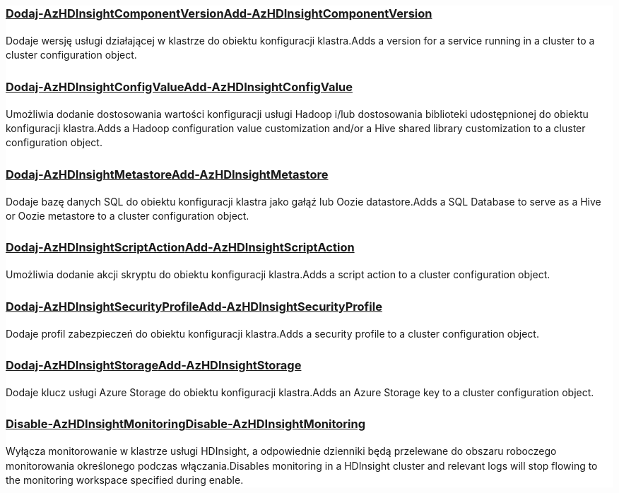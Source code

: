 ### [<span data-ttu-id="b576b-109">Dodaj-AzHDInsightComponentVersion</span><span class="sxs-lookup"><span data-stu-id="b576b-109">Add-AzHDInsightComponentVersion</span></span>](Add-AzHDInsightComponentVersion.md)
<span data-ttu-id="b576b-110">Dodaje wersję usługi działającej w klastrze do obiektu konfiguracji klastra.</span><span class="sxs-lookup"><span data-stu-id="b576b-110">Adds a version for a service running in a cluster to a cluster configuration object.</span></span>

### [<span data-ttu-id="b576b-111">Dodaj-AzHDInsightConfigValue</span><span class="sxs-lookup"><span data-stu-id="b576b-111">Add-AzHDInsightConfigValue</span></span>](Add-AzHDInsightConfigValue.md)
<span data-ttu-id="b576b-112">Umożliwia dodanie dostosowania wartości konfiguracji usługi Hadoop i/lub dostosowania biblioteki udostępnionej do obiektu konfiguracji klastra.</span><span class="sxs-lookup"><span data-stu-id="b576b-112">Adds a Hadoop configuration value customization and/or a Hive shared library customization to a cluster configuration object.</span></span>

### [<span data-ttu-id="b576b-113">Dodaj-AzHDInsightMetastore</span><span class="sxs-lookup"><span data-stu-id="b576b-113">Add-AzHDInsightMetastore</span></span>](Add-AzHDInsightMetastore.md)
<span data-ttu-id="b576b-114">Dodaje bazę danych SQL do obiektu konfiguracji klastra jako gałąź lub Oozie datastore.</span><span class="sxs-lookup"><span data-stu-id="b576b-114">Adds a SQL Database to serve as a Hive or Oozie metastore to a cluster configuration object.</span></span>

### [<span data-ttu-id="b576b-115">Dodaj-AzHDInsightScriptAction</span><span class="sxs-lookup"><span data-stu-id="b576b-115">Add-AzHDInsightScriptAction</span></span>](Add-AzHDInsightScriptAction.md)
<span data-ttu-id="b576b-116">Umożliwia dodanie akcji skryptu do obiektu konfiguracji klastra.</span><span class="sxs-lookup"><span data-stu-id="b576b-116">Adds a script action to a cluster configuration object.</span></span>

### [<span data-ttu-id="b576b-117">Dodaj-AzHDInsightSecurityProfile</span><span class="sxs-lookup"><span data-stu-id="b576b-117">Add-AzHDInsightSecurityProfile</span></span>](Add-AzHDInsightSecurityProfile.md)
<span data-ttu-id="b576b-118">Dodaje profil zabezpieczeń do obiektu konfiguracji klastra.</span><span class="sxs-lookup"><span data-stu-id="b576b-118">Adds a security profile to a cluster configuration object.</span></span>

### [<span data-ttu-id="b576b-119">Dodaj-AzHDInsightStorage</span><span class="sxs-lookup"><span data-stu-id="b576b-119">Add-AzHDInsightStorage</span></span>](Add-AzHDInsightStorage.md)
<span data-ttu-id="b576b-120">Dodaje klucz usługi Azure Storage do obiektu konfiguracji klastra.</span><span class="sxs-lookup"><span data-stu-id="b576b-120">Adds an Azure Storage key to a cluster configuration object.</span></span>

### [<span data-ttu-id="b576b-121">Disable-AzHDInsightMonitoring</span><span class="sxs-lookup"><span data-stu-id="b576b-121">Disable-AzHDInsightMonitoring</span></span>](Disable-AzHDInsightMonitoring.md)
<span data-ttu-id="b576b-122">Wyłącza monitorowanie w klastrze usługi HDInsight, a odpowiednie dzienniki będą przelewane do obszaru roboczego monitorowania określonego podczas włączania.</span><span class="sxs-lookup"><span data-stu-id="b576b-122">Disables monitoring in a HDInsight cluster and relevant logs will stop flowing to the monitoring workspace specified during enable.</span></span>
